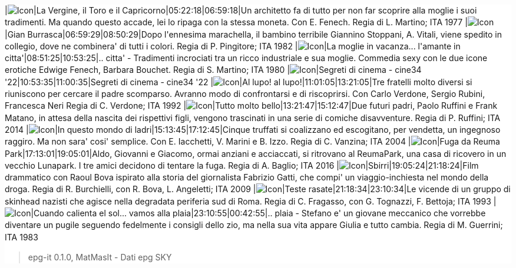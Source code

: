|![Icon](https://guidatv.sky.it/uuid/df7e81e3-5e65-4366-8573-c9b4a3116d9f/cover?md5ChecksumParam=b55687f8b57e5078fad00a9f2a2ad0be)|La Vergine, il Toro e il Capricorno|05:22:18|06:59:18|Un architetto fa di tutto per non far scoprire alla moglie i suoi tradimenti. Ma quando questo accade, lei lo ripaga con la stessa moneta. Con E. Fenech. Regia di L. Martino; ITA 1977
|![Icon](https://guidatv.sky.it/uuid/f9ad7471-00f5-4216-9d54-df1acd1c0a5f/cover?md5ChecksumParam=4f7ae96266563b71d26c4a27d5672487)|Gian Burrasca|06:59:29|08:50:29|Dopo l&#039;ennesima marachella, il bambino terribile Giannino Stoppani, A. Vitali, viene spedito in collegio, dove ne combinera&#039; di tutti i colori. Regia di P. Pingitore; ITA 1982
|![Icon](https://guidatv.sky.it/uuid/ee3d3b71-d73e-4f78-8d94-920d86fcf8e2/cover?md5ChecksumParam=7fc5616d4a8dee8537b913f0466e3455)|La moglie in vacanza... l&#039;amante in citta&#039;|08:51:25|10:53:25|.. citta&#039; - Tradimenti incrociati tra un ricco industriale e sua moglie. Commedia sexy con le due icone erotiche Edwige Fenech, Barbara Bouchet. Regia di S. Martino; ITA 1980
|![Icon](https://guidatv.sky.it/uuid/cinema_cover_fw80PnTFw.png)|Segreti di cinema - cine34 &#039;22|10:53:35|11:00:35|Segreti di cinema - cine34 &#039;22
|![Icon](https://guidatv.sky.it/uuid/87a0b24c-9084-4a36-b098-a50e91367f51/cover?md5ChecksumParam=abe4ba6230a078712ae7349f5f38bea4)|Al lupo! al lupo!|11:01:05|13:21:05|Tre fratelli molto diversi si riuniscono per cercare il padre scomparso. Avranno modo di confrontarsi e di riscoprirsi. Con Carlo Verdone, Sergio Rubini, Francesca Neri Regia di C. Verdone; ITA 1992
|![Icon](https://guidatv.sky.it/uuid/07c2ff8e-2f29-49f0-bf41-b3520de92c98/cover?md5ChecksumParam=332d901ab25406dcd2c0b86784c1de31)|Tutto molto bello|13:21:47|15:12:47|Due futuri padri, Paolo Ruffini e Frank Matano, in attesa della nascita dei rispettivi figli, vengono trascinati in una serie di comiche disavventure. Regia di P. Ruffini; ITA 2014
|![Icon](https://guidatv.sky.it/uuid/b2641bdc-404f-4953-90d9-c8b399ba5344/cover?md5ChecksumParam=6d1ad5a70ce79722474ac9ecd2d8260c)|In questo mondo di ladri|15:13:45|17:12:45|Cinque truffati si coalizzano ed escogitano, per vendetta, un ingegnoso raggiro. Ma non sara&#039; cosi&#039; semplice. Con E. Iacchetti, V. Marini e B. Izzo. Regia di C. Vanzina; ITA 2004
|![Icon](https://guidatv.sky.it/uuid/02dadd7c-e00f-4c55-a84b-2b9ee489fd95/cover?md5ChecksumParam=9ae2d991a4ca6c8266e554a8f305d086)|Fuga da Reuma Park|17:13:01|19:05:01|Aldo, Giovanni e Giacomo, ormai anziani e acciaccati, si ritrovano al ReumaPark, una casa di ricovero in un vecchio Lunapark. I tre amici decidono di tentare la fuga. Regia di A. Baglio; ITA 2016
|![Icon](https://guidatv.sky.it/uuid/937a6bf5-6d37-4fd0-ae3e-4638b527fb3c/cover?md5ChecksumParam=a7f69201271901672aba0ffaa8d108e6)|Sbirri|19:05:24|21:18:24|Film drammatico con Raoul Bova ispirato alla storia del giornalista Fabrizio Gatti, che compi&#039; un viaggio-inchiesta nel mondo della droga. Regia di R. Burchielli, con R. Bova, L. Angeletti; ITA 2009
|![Icon](https://guidatv.sky.it/uuid/160de808-d514-4937-8c9d-583cbaa714eb/cover?md5ChecksumParam=5e99738674881aba3520ac9ef2d82985)|Teste rasate|21:18:34|23:10:34|Le vicende di un gruppo di skinhead nazisti che agisce nella degradata periferia sud di Roma. Regia di C. Fragasso, con G. Tognazzi, F. Bettoja; ITA 1993
|![Icon](https://guidatv.sky.it/uuid/7e79ffe6-1a7e-4c6a-8f0d-91b7f5414d5b/cover?md5ChecksumParam=50a6bb456d250ee2dcb9121b20688c32)|Cuando calienta el sol... vamos alla plaia|23:10:55|00:42:55|.. plaia - Stefano e&#039; un giovane meccanico che vorrebbe diventare un pugile seguendo fedelmente i consigli dello zio, ma nella sua vita appare Giulia e tutto cambia. Regia di M. Guerrini; ITA 1983



 > epg-it 0.1.0, MatMasIt - Dati epg SKY